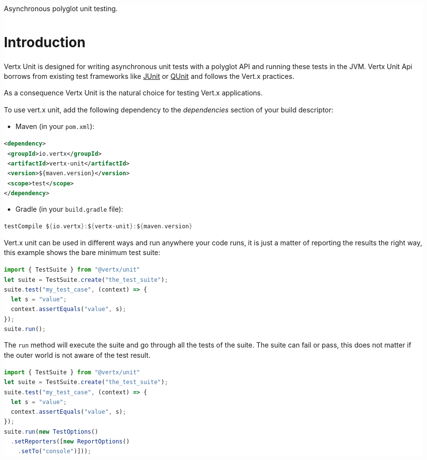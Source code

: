 Asynchronous polyglot unit testing.

# Introduction

Vertx Unit is designed for writing asynchronous unit tests with a
polyglot API and running these tests in the JVM. Vertx Unit Api borrows
from existing test frameworks like [JUnit](http://junit.org) or
[QUnit](http://qunitjs.com) and follows the Vert.x practices.

As a consequence Vertx Unit is the natural choice for testing Vert.x
applications.

To use vert.x unit, add the following dependency to the *dependencies*
section of your build descriptor:

  - Maven (in your `pom.xml`):



``` xml
<dependency>
 <groupId>io.vertx</groupId>
 <artifactId>vertx-unit</artifactId>
 <version>${maven.version}</version>
 <scope>test</scope>
</dependency>
```

  - Gradle (in your `build.gradle` file):



``` groovy
testCompile ${io.vertx}:${vertx-unit}:${maven.version}
```

Vert.x unit can be used in different ways and run anywhere your code
runs, it is just a matter of reporting the results the right way, this
example shows the bare minimum test suite:

``` js
import { TestSuite } from "@vertx/unit"
let suite = TestSuite.create("the_test_suite");
suite.test("my_test_case", (context) => {
  let s = "value";
  context.assertEquals("value", s);
});
suite.run();
```

The `run` method will execute the suite and go through all the tests of
the suite. The suite can fail or pass, this does not matter if the outer
world is not aware of the test result.

``` js
import { TestSuite } from "@vertx/unit"
let suite = TestSuite.create("the_test_suite");
suite.test("my_test_case", (context) => {
  let s = "value";
  context.assertEquals("value", s);
});
suite.run(new TestOptions()
  .setReporters([new ReportOptions()
    .setTo("console")]));
```
